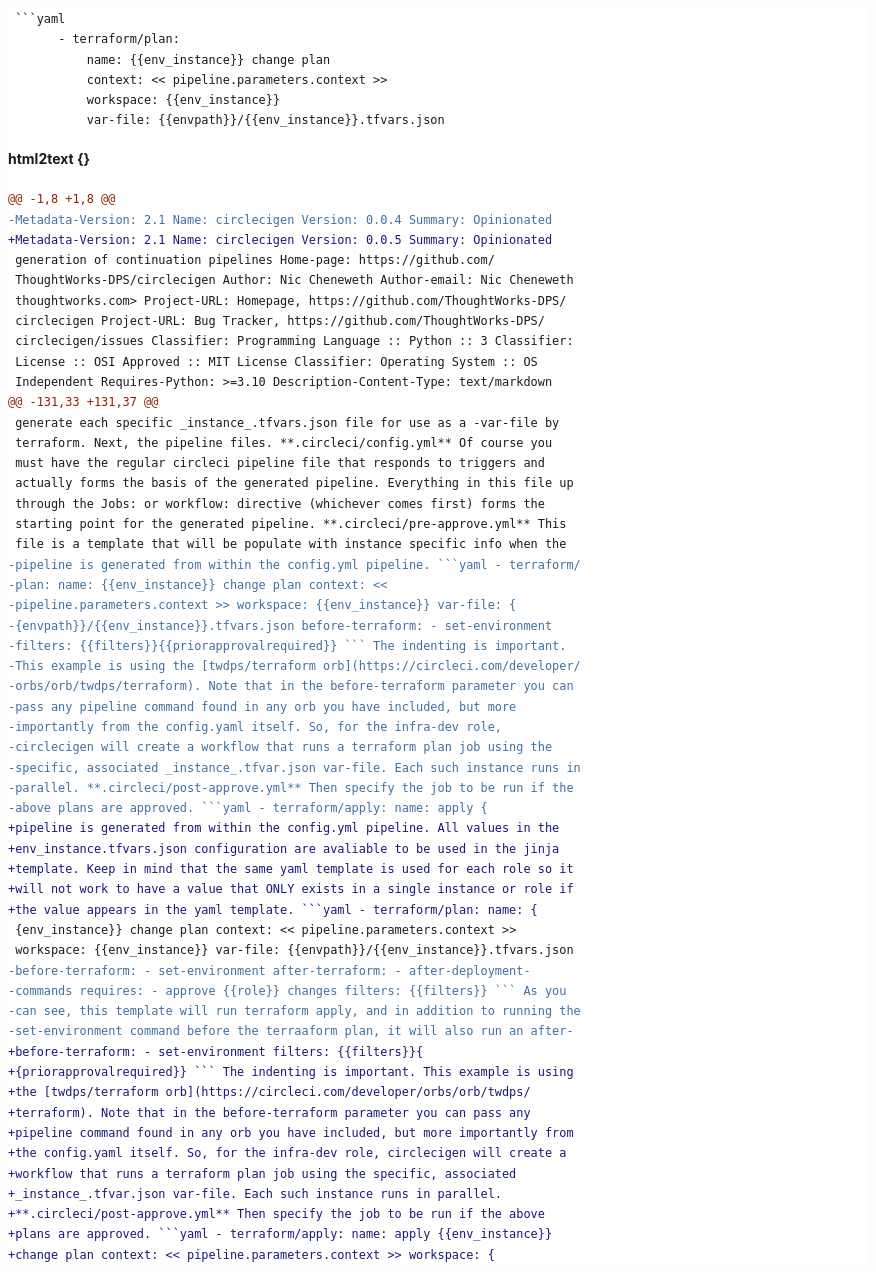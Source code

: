 ```diff
 ```yaml
       - terraform/plan:
           name: {{env_instance}} change plan
           context: << pipeline.parameters.context >>
           workspace: {{env_instance}}
           var-file: {{envpath}}/{{env_instance}}.tfvars.json
```

#### html2text {}

```diff
@@ -1,8 +1,8 @@
-Metadata-Version: 2.1 Name: circlecigen Version: 0.0.4 Summary: Opinionated
+Metadata-Version: 2.1 Name: circlecigen Version: 0.0.5 Summary: Opinionated
 generation of continuation pipelines Home-page: https://github.com/
 ThoughtWorks-DPS/circlecigen Author: Nic Cheneweth Author-email: Nic Cheneweth
 thoughtworks.com> Project-URL: Homepage, https://github.com/ThoughtWorks-DPS/
 circlecigen Project-URL: Bug Tracker, https://github.com/ThoughtWorks-DPS/
 circlecigen/issues Classifier: Programming Language :: Python :: 3 Classifier:
 License :: OSI Approved :: MIT License Classifier: Operating System :: OS
 Independent Requires-Python: >=3.10 Description-Content-Type: text/markdown
@@ -131,33 +131,37 @@
 generate each specific _instance_.tfvars.json file for use as a -var-file by
 terraform. Next, the pipeline files. **.circleci/config.yml** Of course you
 must have the regular circleci pipeline file that responds to triggers and
 actually forms the basis of the generated pipeline. Everything in this file up
 through the Jobs: or workflow: directive (whichever comes first) forms the
 starting point for the generated pipeline. **.circleci/pre-approve.yml** This
 file is a template that will be populate with instance specific info when the
-pipeline is generated from within the config.yml pipeline. ```yaml - terraform/
-plan: name: {{env_instance}} change plan context: <<
-pipeline.parameters.context >> workspace: {{env_instance}} var-file: {
-{envpath}}/{{env_instance}}.tfvars.json before-terraform: - set-environment
-filters: {{filters}}{{priorapprovalrequired}} ``` The indenting is important.
-This example is using the [twdps/terraform orb](https://circleci.com/developer/
-orbs/orb/twdps/terraform). Note that in the before-terraform parameter you can
-pass any pipeline command found in any orb you have included, but more
-importantly from the config.yaml itself. So, for the infra-dev role,
-circlecigen will create a workflow that runs a terraform plan job using the
-specific, associated _instance_.tfvar.json var-file. Each such instance runs in
-parallel. **.circleci/post-approve.yml** Then specify the job to be run if the
-above plans are approved. ```yaml - terraform/apply: name: apply {
+pipeline is generated from within the config.yml pipeline. All values in the
+env_instance.tfvars.json configuration are avaliable to be used in the jinja
+template. Keep in mind that the same yaml template is used for each role so it
+will not work to have a value that ONLY exists in a single instance or role if
+the value appears in the yaml template. ```yaml - terraform/plan: name: {
 {env_instance}} change plan context: << pipeline.parameters.context >>
 workspace: {{env_instance}} var-file: {{envpath}}/{{env_instance}}.tfvars.json
-before-terraform: - set-environment after-terraform: - after-deployment-
-commands requires: - approve {{role}} changes filters: {{filters}} ``` As you
-can see, this template will run terraform apply, and in addition to running the
-set-environment command before the terraaform plan, it will also run an after-
+before-terraform: - set-environment filters: {{filters}}{
+{priorapprovalrequired}} ``` The indenting is important. This example is using
+the [twdps/terraform orb](https://circleci.com/developer/orbs/orb/twdps/
+terraform). Note that in the before-terraform parameter you can pass any
+pipeline command found in any orb you have included, but more importantly from
+the config.yaml itself. So, for the infra-dev role, circlecigen will create a
+workflow that runs a terraform plan job using the specific, associated
+_instance_.tfvar.json var-file. Each such instance runs in parallel.
+**.circleci/post-approve.yml** Then specify the job to be run if the above
+plans are approved. ```yaml - terraform/apply: name: apply {{env_instance}}
+change plan context: << pipeline.parameters.context >> workspace: {
```